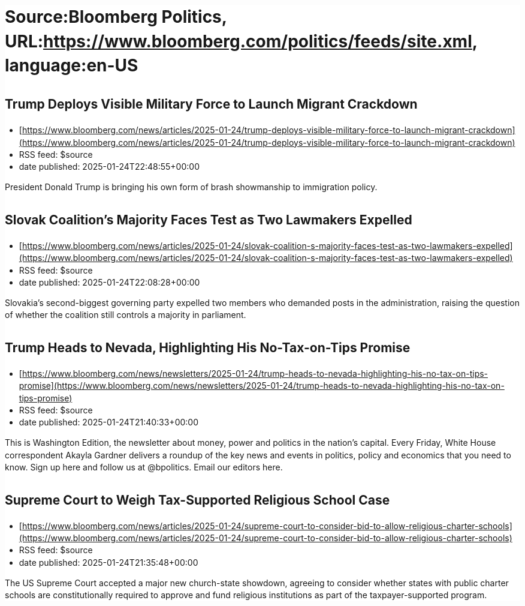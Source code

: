 # Source:Bloomberg Politics, URL:https://www.bloomberg.com/politics/feeds/site.xml, language:en-US

## Trump Deploys Visible Military Force to Launch Migrant Crackdown
 - [https://www.bloomberg.com/news/articles/2025-01-24/trump-deploys-visible-military-force-to-launch-migrant-crackdown](https://www.bloomberg.com/news/articles/2025-01-24/trump-deploys-visible-military-force-to-launch-migrant-crackdown)
 - RSS feed: $source
 - date published: 2025-01-24T22:48:55+00:00

President Donald Trump is bringing his own form of brash showmanship to immigration policy.

## Slovak Coalition’s Majority Faces Test as Two Lawmakers Expelled
 - [https://www.bloomberg.com/news/articles/2025-01-24/slovak-coalition-s-majority-faces-test-as-two-lawmakers-expelled](https://www.bloomberg.com/news/articles/2025-01-24/slovak-coalition-s-majority-faces-test-as-two-lawmakers-expelled)
 - RSS feed: $source
 - date published: 2025-01-24T22:08:28+00:00

Slovakia’s second-biggest governing party expelled two members who demanded posts in the administration, raising the question of whether the coalition still controls a majority in parliament.

## Trump Heads to Nevada, Highlighting His No-Tax-on-Tips Promise
 - [https://www.bloomberg.com/news/newsletters/2025-01-24/trump-heads-to-nevada-highlighting-his-no-tax-on-tips-promise](https://www.bloomberg.com/news/newsletters/2025-01-24/trump-heads-to-nevada-highlighting-his-no-tax-on-tips-promise)
 - RSS feed: $source
 - date published: 2025-01-24T21:40:33+00:00

This is Washington Edition, the newsletter about money, power and politics in the nation’s capital. Every Friday, White House correspondent Akayla Gardner delivers a roundup of the key news and events in politics, policy and economics that you need to know.  Sign up here and follow us at @bpolitics. Email our editors here.

## Supreme Court to Weigh Tax-Supported Religious School Case
 - [https://www.bloomberg.com/news/articles/2025-01-24/supreme-court-to-consider-bid-to-allow-religious-charter-schools](https://www.bloomberg.com/news/articles/2025-01-24/supreme-court-to-consider-bid-to-allow-religious-charter-schools)
 - RSS feed: $source
 - date published: 2025-01-24T21:35:48+00:00

The US Supreme Court accepted a major new church-state showdown, agreeing to consider whether states with public charter schools are constitutionally required to approve and fund religious institutions as part of the taxpayer-supported program.

